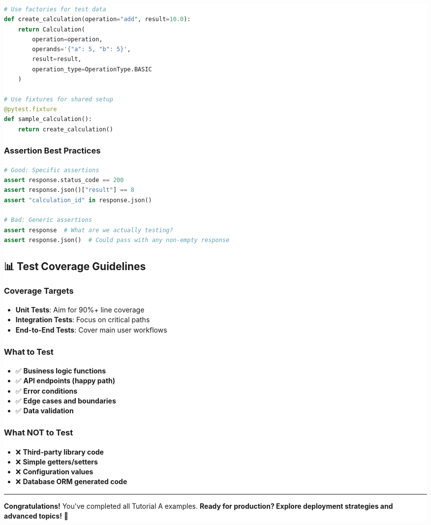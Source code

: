 ```python
# Use factories for test data
def create_calculation(operation="add", result=10.0):
    return Calculation(
        operation=operation,
        operands='{"a": 5, "b": 5}',
        result=result,
        operation_type=OperationType.BASIC
    )

# Use fixtures for shared setup
@pytest.fixture
def sample_calculation():
    return create_calculation()
```

### Assertion Best Practices

```python
# Good: Specific assertions
assert response.status_code == 200
assert response.json()["result"] == 8
assert "calculation_id" in response.json()

# Bad: Generic assertions
assert response  # What are we actually testing?
assert response.json()  # Could pass with any non-empty response
```

## 📊 Test Coverage Guidelines

### Coverage Targets
- **Unit Tests**: Aim for 90%+ line coverage
- **Integration Tests**: Focus on critical paths
- **End-to-End Tests**: Cover main user workflows

### What to Test
- ✅ **Business logic functions**
- ✅ **API endpoints (happy path)**
- ✅ **Error conditions**
- ✅ **Edge cases and boundaries**
- ✅ **Data validation**

### What NOT to Test
- ❌ **Third-party library code**
- ❌ **Simple getters/setters**
- ❌ **Configuration values**
- ❌ **Database ORM generated code**

---

**Congratulations!** You've completed all Tutorial A examples. **Ready for production? Explore deployment strategies and advanced topics!** 🚀
